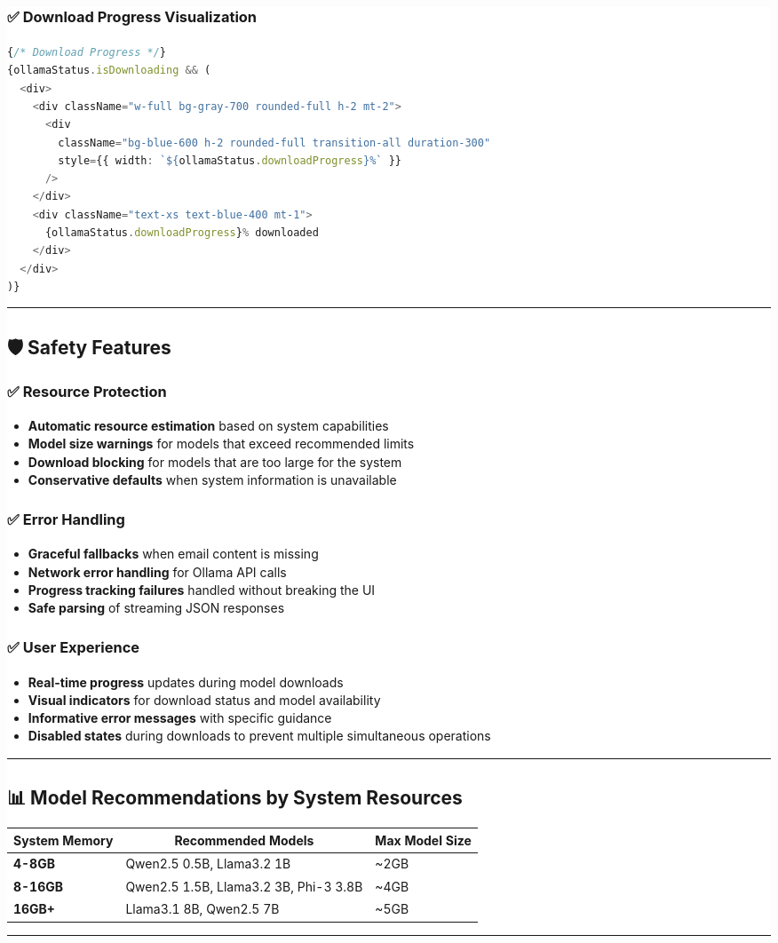 ### **✅ Download Progress Visualization**

```typescript
{/* Download Progress */}
{ollamaStatus.isDownloading && (
  <div>
    <div className="w-full bg-gray-700 rounded-full h-2 mt-2">
      <div 
        className="bg-blue-600 h-2 rounded-full transition-all duration-300"
        style={{ width: `${ollamaStatus.downloadProgress}%` }}
      />
    </div>
    <div className="text-xs text-blue-400 mt-1">
      {ollamaStatus.downloadProgress}% downloaded
    </div>
  </div>
)}
```

---

## 🛡️ **Safety Features**

### **✅ Resource Protection**

- **Automatic resource estimation** based on system capabilities
- **Model size warnings** for models that exceed recommended limits
- **Download blocking** for models that are too large for the system
- **Conservative defaults** when system information is unavailable

### **✅ Error Handling**

- **Graceful fallbacks** when email content is missing
- **Network error handling** for Ollama API calls
- **Progress tracking failures** handled without breaking the UI
- **Safe parsing** of streaming JSON responses

### **✅ User Experience**

- **Real-time progress** updates during model downloads
- **Visual indicators** for download status and model availability
- **Informative error messages** with specific guidance
- **Disabled states** during downloads to prevent multiple simultaneous operations

---

## 📊 **Model Recommendations by System Resources**

| System Memory | Recommended Models | Max Model Size |
|---------------|-------------------|----------------|
| **4-8GB** | Qwen2.5 0.5B, Llama3.2 1B | ~2GB |
| **8-16GB** | Qwen2.5 1.5B, Llama3.2 3B, Phi-3 3.8B | ~4GB |
| **16GB+** | Llama3.1 8B, Qwen2.5 7B | ~5GB |

---